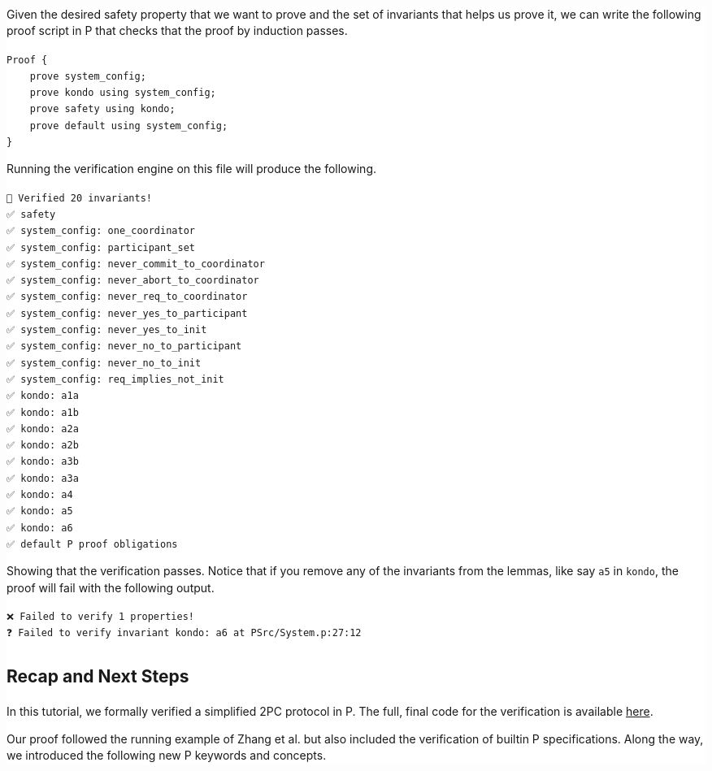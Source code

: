 Given the desired safety property that we want to prove and the set of invariants that helps us prove it, we can write the following proof script in P that checks that the proof by induction passes.

```
Proof {
    prove system_config;
    prove kondo using system_config;
    prove safety using kondo;
    prove default using system_config;
}
```

Running the verification engine on this file will produce the following.

```
🎉 Verified 20 invariants!
✅ safety
✅ system_config: one_coordinator
✅ system_config: participant_set
✅ system_config: never_commit_to_coordinator
✅ system_config: never_abort_to_coordinator
✅ system_config: never_req_to_coordinator
✅ system_config: never_yes_to_participant
✅ system_config: never_yes_to_init
✅ system_config: never_no_to_participant
✅ system_config: never_no_to_init
✅ system_config: req_implies_not_init
✅ kondo: a1a
✅ kondo: a1b
✅ kondo: a2a
✅ kondo: a2b
✅ kondo: a3b
✅ kondo: a3a
✅ kondo: a4
✅ kondo: a5
✅ kondo: a6
✅ default P proof obligations
```

Showing that the verification passes. Notice that if you remove any of the invariants from the lemmas, like say `a5` in `kondo`, the proof will fail with the following output.

```
❌ Failed to verify 1 properties!
❓ Failed to verify invariant kondo: a6 at PSrc/System.p:27:12 
```

## Recap and Next Steps

In this tutorial, we formally verified a simplified 2PC protocol in P. The full, final code for the verification is available [here](https://github.com/p-org/P/blob/experimental/pverifier/Tutorial/Advanced/2_TwoPhaseCommitVerification/Single/PSrc/System.p).

Our proof followed the running example of Zhang et al. but also included the verification of builtin P specifications. Along the way, we introduced the following new P keywords and concepts.
